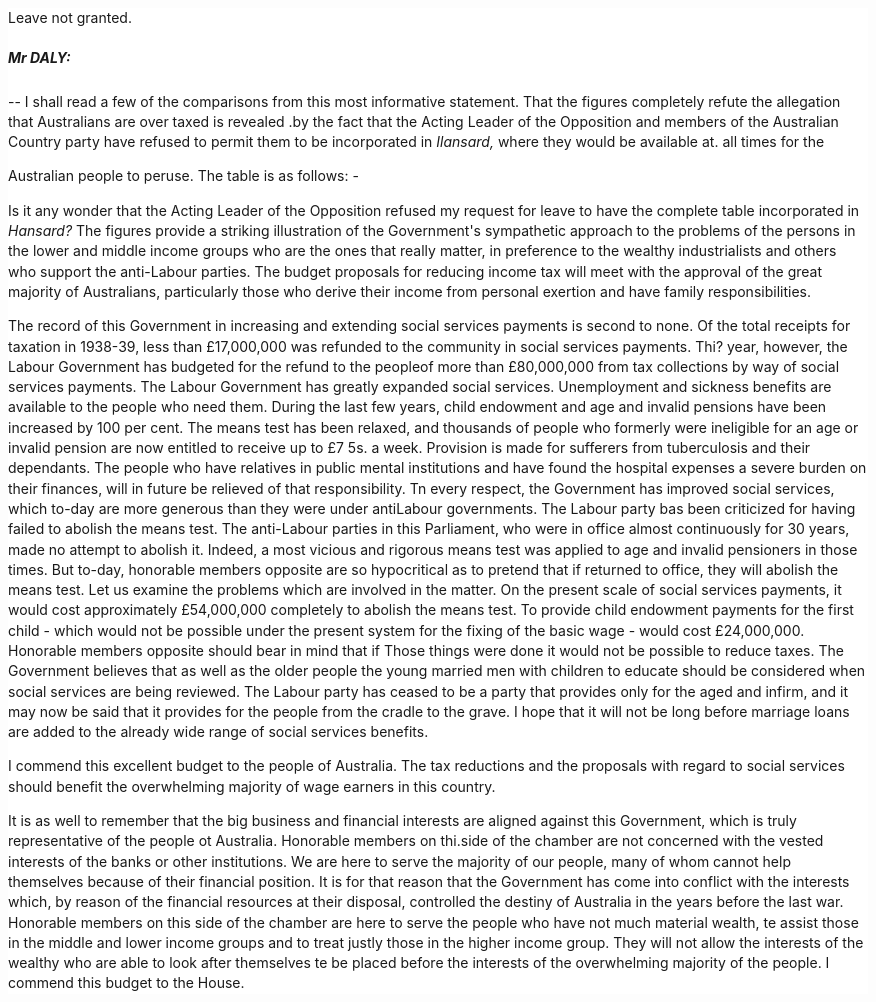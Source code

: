 Leave not granted. 

##### Mr DALY:

-- I shall read a few of the comparisons from this most informative statement. That the figures completely refute the allegation that Australians are over taxed is revealed .by the fact that the Acting Leader of the Opposition and members of the Australian Country party have refused to permit them to be incorporated in  *Ilansard,*  where they would be available at. all times for the 

Australian people to peruse. The table is as follows: - 


<graphic href="198331194809296_19_1.jpg"></graphic>


Is it any wonder that the Acting Leader of the Opposition refused my request for leave to have the complete table incorporated in  *Hansard?*  The figures provide a striking illustration of the Government's sympathetic approach to the problems of the persons in the lower and middle income groups who are the ones that really matter, in preference to the wealthy industrialists and others who support the anti-Labour parties. The budget proposals for reducing income tax will meet with the approval of the great majority of Australians, particularly those who derive their income from personal exertion and have family responsibilities. 

The record of this Government in increasing and extending social services payments is second to none. Of the total receipts for taxation in 1938-39, less than £17,000,000 was refunded to the community in social services payments. Thi? year, however, the Labour Government has budgeted for the refund to the peopleof more than £80,000,000 from tax collections by way of social services payments. The Labour Government has greatly expanded social services. Unemployment and sickness benefits are available to the people who need them. During the last few years, child endowment and age and invalid pensions have been increased by 100 per cent. The means test has been relaxed, and thousands of people who formerly were ineligible for an age or invalid pension are now entitled to receive up to £7 5s. a week. Provision is made for sufferers from tuberculosis and their dependants. The people who have relatives in public mental institutions and have found the hospital expenses a severe burden on their finances, will in future be relieved of that responsibility. Tn every respect, the Government has improved social services, which to-day are more generous than they were under antiLabour governments. The Labour party bas been criticized for having failed to abolish the means test. The anti-Labour parties in this Parliament, who were in office almost continuously for 30 years, made no attempt to abolish it. Indeed, a most vicious and rigorous means test was applied to age and invalid pensioners in those times. But to-day, honorable members opposite are so hypocritical as to pretend that if returned to office, they will abolish the  means  test. Let us examine the problems which are involved in the matter. On the present scale of social services payments, it would cost approximately £54,000,000 completely to abolish the means test. To provide child endowment payments for the first child - which would not be possible under the present system for the fixing of the basic wage - would cost £24,000,000. Honorable members opposite should bear in mind that if Those things were done it would not be possible to reduce taxes. The Government believes that as well as the older people the young married men with children to educate should be considered when social services are being reviewed. The Labour party has ceased to be a party that provides only for the aged and infirm, and it may now be said that it provides for the people from the cradle to the grave. I hope that it will not be long before marriage loans are added to the already wide range of social services benefits. 

I commend this excellent budget to the people of Australia. The tax reductions and the proposals with regard to social services should benefit the overwhelming majority of wage earners in this country. 

It is as well to remember that the big business and financial interests are aligned against this Government, which is truly representative of the people ot Australia. Honorable members on thi.side of the chamber are not concerned with the vested interests of the banks or other institutions. We are here to serve the majority of our people, many of whom cannot help themselves because of their financial position. It is for that reason that the Government has come into conflict with the interests which, by reason of the financial resources at their disposal, controlled the destiny of Australia in the years before the last war. Honorable members on this side of the chamber are here to serve the  people  who have not much material wealth, te assist those in the middle and lower income groups and to treat justly those in the higher income group. They will not allow the interests of the wealthy who are able to look after themselves te be placed before the interests of the overwhelming majority of the people. I commend this budget to the House. 
